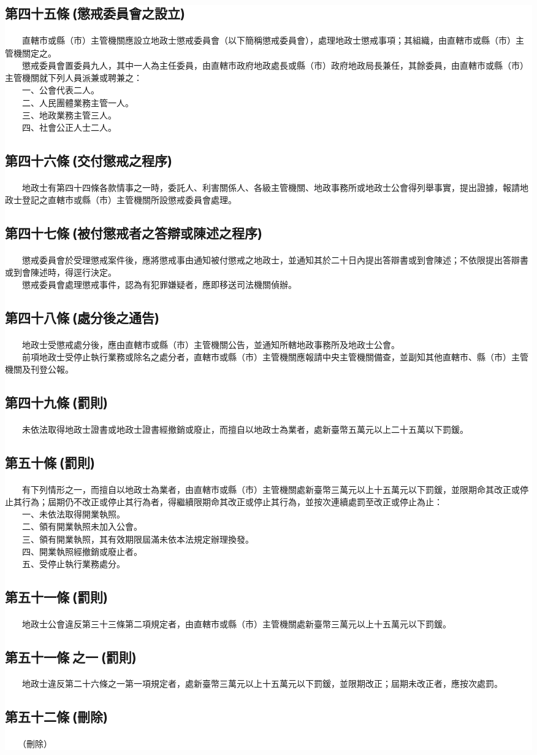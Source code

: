 
第四十五條 (懲戒委員會之設立)
-----------------------------
　　直轄市或縣（市）主管機關應設立地政士懲戒委員會（以下簡稱懲戒委員會），處理地政士懲戒事項；其組織，由直轄市或縣（市）主管機關定之。  
　　懲戒委員會置委員九人，其中一人為主任委員，由直轄市政府地政處長或縣（市）政府地政局長兼任，其餘委員，由直轄市或縣（市）主管機關就下列人員派兼或聘兼之：  
　　一、公會代表二人。  
　　二、人民團體業務主管一人。  
　　三、地政業務主管三人。  
　　四、社會公正人士二人。  


第四十六條 (交付懲戒之程序)
---------------------------
　　地政士有第四十四條各款情事之一時，委託人、利害關係人、各級主管機關、地政事務所或地政士公會得列舉事實，提出證據，報請地政士登記之直轄市或縣（市）主管機關所設懲戒委員會處理。  


第四十七條 (被付懲戒者之答辯或陳述之程序)
-----------------------------------------
　　懲戒委員會於受理懲戒案件後，應將懲戒事由通知被付懲戒之地政士，並通知其於二十日內提出答辯書或到會陳述；不依限提出答辯書或到會陳述時，得逕行決定。  
　　懲戒委員會處理懲戒事件，認為有犯罪嫌疑者，應即移送司法機關偵辦。  


第四十八條 (處分後之通告)
-------------------------
　　地政士受懲戒處分後，應由直轄市或縣（市）主管機關公告，並通知所轄地政事務所及地政士公會。  
　　前項地政士受停止執行業務或除名之處分者，直轄市或縣（市）主管機關應報請中央主管機關備查，並副知其他直轄市、縣（市）主管機關及刊登公報。  


第四十九條 (罰則)
-----------------
　　未依法取得地政士證書或地政士證書經撤銷或廢止，而擅自以地政士為業者，處新臺幣五萬元以上二十五萬以下罰鍰。  


第五十條 (罰則)
---------------
　　有下列情形之一，而擅自以地政士為業者，由直轄市或縣（市）主管機關處新臺幣三萬元以上十五萬元以下罰鍰，並限期命其改正或停止其行為；屆期仍不改正或停止其行為者，得繼續限期命其改正或停止其行為，並按次連續處罰至改正或停止為止：  
　　一、未依法取得開業執照。  
　　二、領有開業執照未加入公會。  
　　三、領有開業執照，其有效期限屆滿未依本法規定辦理換發。  
　　四、開業執照經撤銷或廢止者。  
　　五、受停止執行業務處分。  


第五十一條 (罰則)
-----------------
　　地政士公會違反第三十三條第二項規定者，由直轄市或縣（市）主管機關處新臺幣三萬元以上十五萬元以下罰鍰。  


第五十一條 之一 (罰則)
----------------------
　　地政士違反第二十六條之一第一項規定者，處新臺幣三萬元以上十五萬元以下罰鍰，並限期改正；屆期未改正者，應按次處罰。  


第五十二條 (刪除)
-----------------
　　（刪除）  
